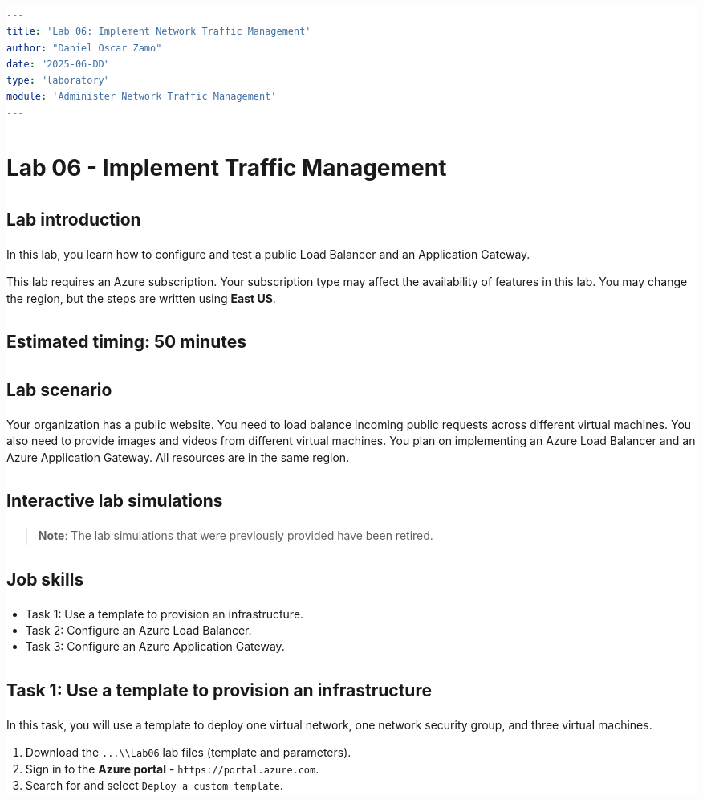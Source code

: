 ```yaml
---
title: 'Lab 06: Implement Network Traffic Management'
author: "Daniel Oscar Zamo"
date: "2025-06-DD"
type: "laboratory"
module: 'Administer Network Traffic Management'
---
```


# Lab 06 - Implement Traffic Management

## Lab introduction

In this lab, you learn how to configure and test a public Load Balancer and an Application Gateway.

This lab requires an Azure subscription. Your subscription type may affect the availability of features in this lab. You may change the region, but the steps are written using **East US**.

## Estimated timing: 50 minutes

## Lab scenario

Your organization has a public website. You need to load balance incoming public requests across different virtual machines. You also need to provide images and videos from different virtual machines. You plan on implementing an Azure Load Balancer and an Azure Application Gateway. All resources are in the same region.

## Interactive lab simulations

>**Note**: The lab simulations that were previously provided have been retired.

## Job skills

+ Task 1: Use a template to provision an infrastructure.
+ Task 2: Configure an Azure Load Balancer.
+ Task 3: Configure an Azure Application Gateway.

## Task 1: Use a template to provision an infrastructure

In this task, you will use a template to deploy one virtual network, one network security group, and three virtual machines.

1. Download the `...\\Lab06` lab files (template and parameters).
1. Sign in to the **Azure portal** - `https://portal.azure.com`.
1. Search for and select `Deploy a custom template`.
